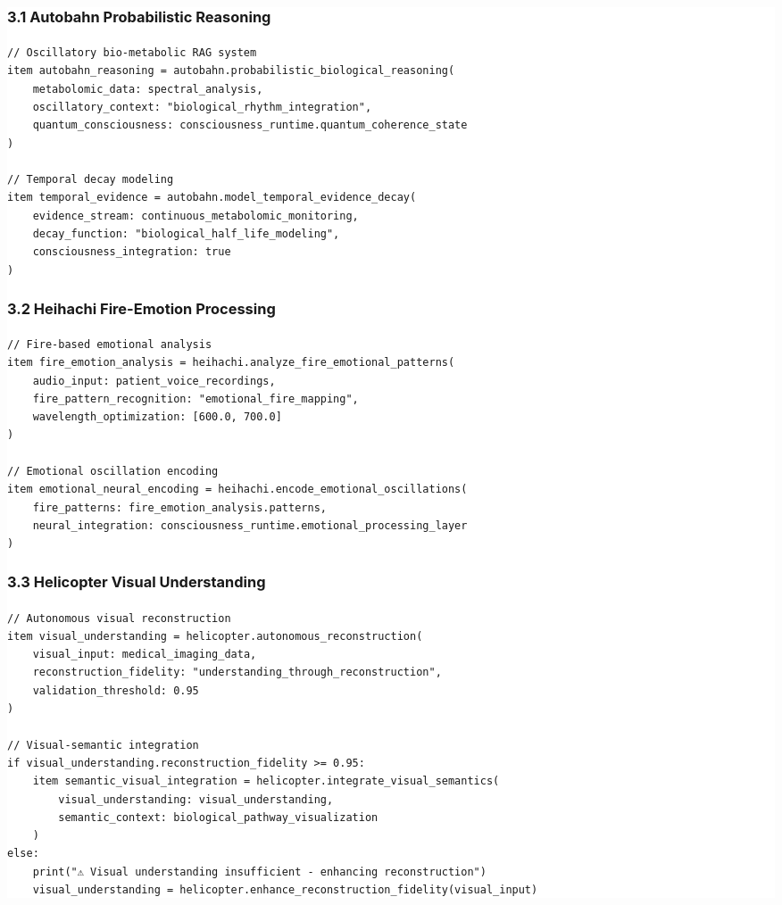 ### 3.1 Autobahn Probabilistic Reasoning
```turbulence
// Oscillatory bio-metabolic RAG system
item autobahn_reasoning = autobahn.probabilistic_biological_reasoning(
    metabolomic_data: spectral_analysis,
    oscillatory_context: "biological_rhythm_integration",
    quantum_consciousness: consciousness_runtime.quantum_coherence_state
)

// Temporal decay modeling
item temporal_evidence = autobahn.model_temporal_evidence_decay(
    evidence_stream: continuous_metabolomic_monitoring,
    decay_function: "biological_half_life_modeling",
    consciousness_integration: true
)
```

### 3.2 Heihachi Fire-Emotion Processing
```turbulence
// Fire-based emotional analysis
item fire_emotion_analysis = heihachi.analyze_fire_emotional_patterns(
    audio_input: patient_voice_recordings,
    fire_pattern_recognition: "emotional_fire_mapping",
    wavelength_optimization: [600.0, 700.0]
)

// Emotional oscillation encoding
item emotional_neural_encoding = heihachi.encode_emotional_oscillations(
    fire_patterns: fire_emotion_analysis.patterns,
    neural_integration: consciousness_runtime.emotional_processing_layer
)
```

### 3.3 Helicopter Visual Understanding
```turbulence
// Autonomous visual reconstruction
item visual_understanding = helicopter.autonomous_reconstruction(
    visual_input: medical_imaging_data,
    reconstruction_fidelity: "understanding_through_reconstruction",
    validation_threshold: 0.95
)

// Visual-semantic integration
if visual_understanding.reconstruction_fidelity >= 0.95:
    item semantic_visual_integration = helicopter.integrate_visual_semantics(
        visual_understanding: visual_understanding,
        semantic_context: biological_pathway_visualization
    )
else:
    print("⚠️ Visual understanding insufficient - enhancing reconstruction")
    visual_understanding = helicopter.enhance_reconstruction_fidelity(visual_input)
```
